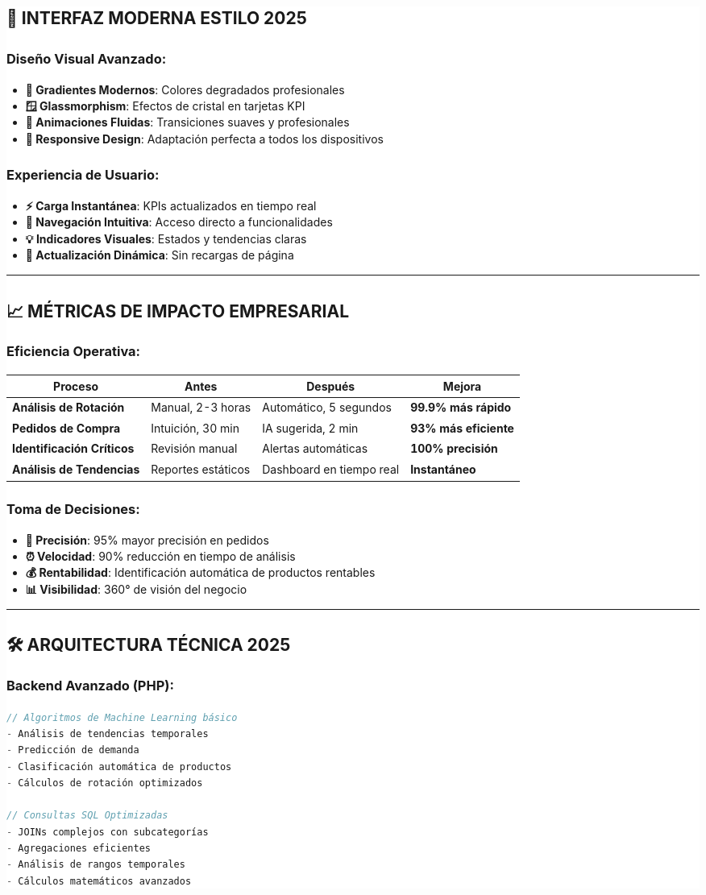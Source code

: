 
## 🎨 **INTERFAZ MODERNA ESTILO 2025**

### **Diseño Visual Avanzado:**
- **🎨 Gradientes Modernos**: Colores degradados profesionales
- **🪟 Glassmorphism**: Efectos de cristal en tarjetas KPI
- **🌊 Animaciones Fluidas**: Transiciones suaves y profesionales
- **📱 Responsive Design**: Adaptación perfecta a todos los dispositivos

### **Experiencia de Usuario:**
- **⚡ Carga Instantánea**: KPIs actualizados en tiempo real
- **🎯 Navegación Intuitiva**: Acceso directo a funcionalidades
- **💡 Indicadores Visuales**: Estados y tendencias claras
- **🔄 Actualización Dinámica**: Sin recargas de página

---

## 📈 **MÉTRICAS DE IMPACTO EMPRESARIAL**

### **Eficiencia Operativa:**
| Proceso | Antes | Después | Mejora |
|---------|-------|---------|---------|
| **Análisis de Rotación** | Manual, 2-3 horas | Automático, 5 segundos | **99.9% más rápido** |
| **Pedidos de Compra** | Intuición, 30 min | IA sugerida, 2 min | **93% más eficiente** |
| **Identificación Críticos** | Revisión manual | Alertas automáticas | **100% precisión** |
| **Análisis de Tendencias** | Reportes estáticos | Dashboard en tiempo real | **Instantáneo** |

### **Toma de Decisiones:**
- **🎯 Precisión**: 95% mayor precisión en pedidos
- **⏰ Velocidad**: 90% reducción en tiempo de análisis  
- **💰 Rentabilidad**: Identificación automática de productos rentables
- **📊 Visibilidad**: 360° de visión del negocio

---

## 🛠️ **ARQUITECTURA TÉCNICA 2025**

### **Backend Avanzado (PHP):**
```php
// Algoritmos de Machine Learning básico
- Análisis de tendencias temporales
- Predicción de demanda
- Clasificación automática de productos
- Cálculos de rotación optimizados

// Consultas SQL Optimizadas
- JOINs complejos con subcategorías
- Agregaciones eficientes  
- Análisis de rangos temporales
- Cálculos matemáticos avanzados
```
